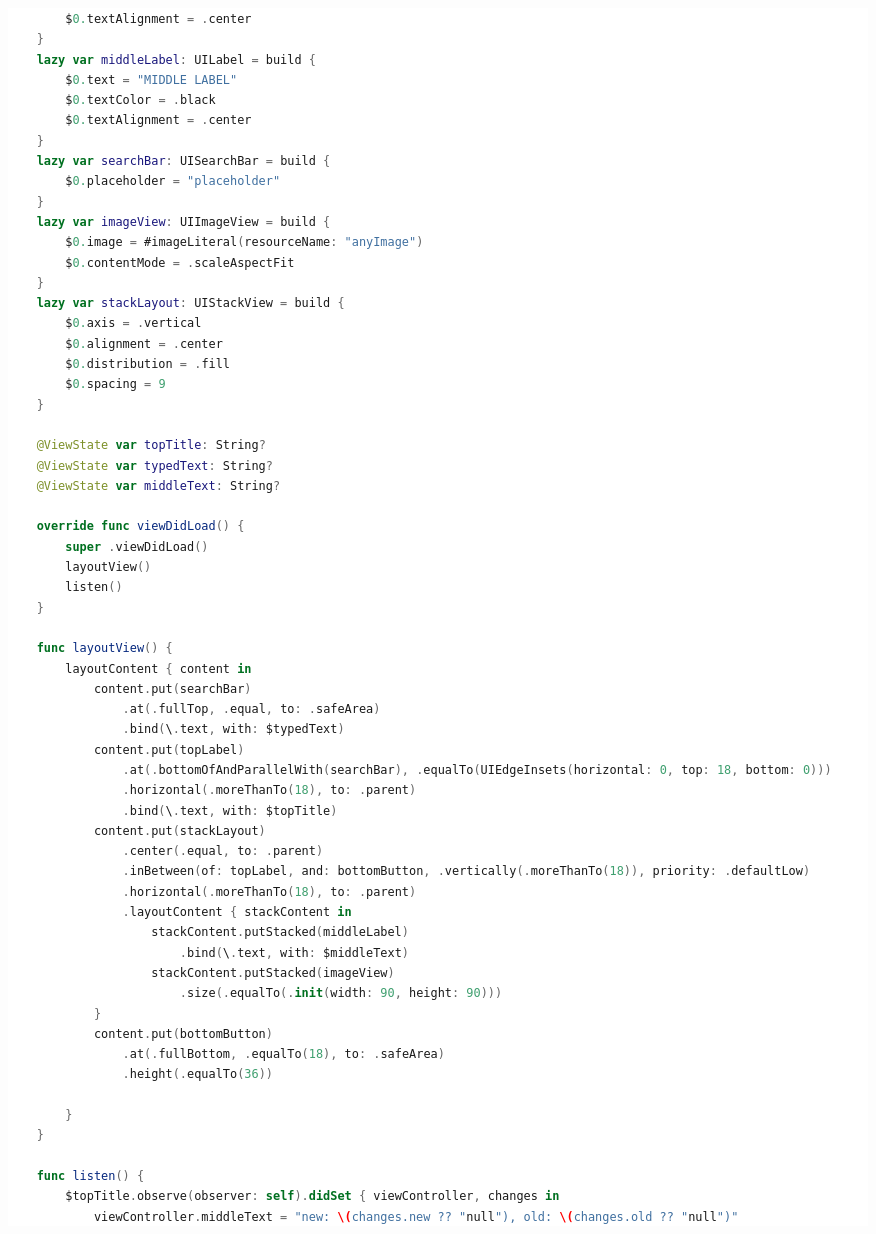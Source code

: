 ```swift
        $0.textAlignment = .center
    }
    lazy var middleLabel: UILabel = build {
        $0.text = "MIDDLE LABEL"
        $0.textColor = .black
        $0.textAlignment = .center
    }
    lazy var searchBar: UISearchBar = build {
        $0.placeholder = "placeholder"
    }
    lazy var imageView: UIImageView = build {
        $0.image = #imageLiteral(resourceName: "anyImage")
        $0.contentMode = .scaleAspectFit
    }
    lazy var stackLayout: UIStackView = build {
        $0.axis = .vertical
        $0.alignment = .center
        $0.distribution = .fill
        $0.spacing = 9
    }
    
    @ViewState var topTitle: String?
    @ViewState var typedText: String?
    @ViewState var middleText: String?
    
    override func viewDidLoad() {
        super .viewDidLoad()
        layoutView()
        listen()
    }
    
    func layoutView() {
        layoutContent { content in
            content.put(searchBar)
                .at(.fullTop, .equal, to: .safeArea)
                .bind(\.text, with: $typedText)
            content.put(topLabel)
                .at(.bottomOfAndParallelWith(searchBar), .equalTo(UIEdgeInsets(horizontal: 0, top: 18, bottom: 0)))
                .horizontal(.moreThanTo(18), to: .parent)
                .bind(\.text, with: $topTitle)
            content.put(stackLayout)
                .center(.equal, to: .parent)
                .inBetween(of: topLabel, and: bottomButton, .vertically(.moreThanTo(18)), priority: .defaultLow)
                .horizontal(.moreThanTo(18), to: .parent)
                .layoutContent { stackContent in
                    stackContent.putStacked(middleLabel)
                        .bind(\.text, with: $middleText)
                    stackContent.putStacked(imageView)
                        .size(.equalTo(.init(width: 90, height: 90)))
            }
            content.put(bottomButton)
                .at(.fullBottom, .equalTo(18), to: .safeArea)
                .height(.equalTo(36))
            
        }
    }
    
    func listen() {
        $topTitle.observe(observer: self).didSet { viewController, changes in
            viewController.middleText = "new: \(changes.new ?? "null"), old: \(changes.old ?? "null")"
```